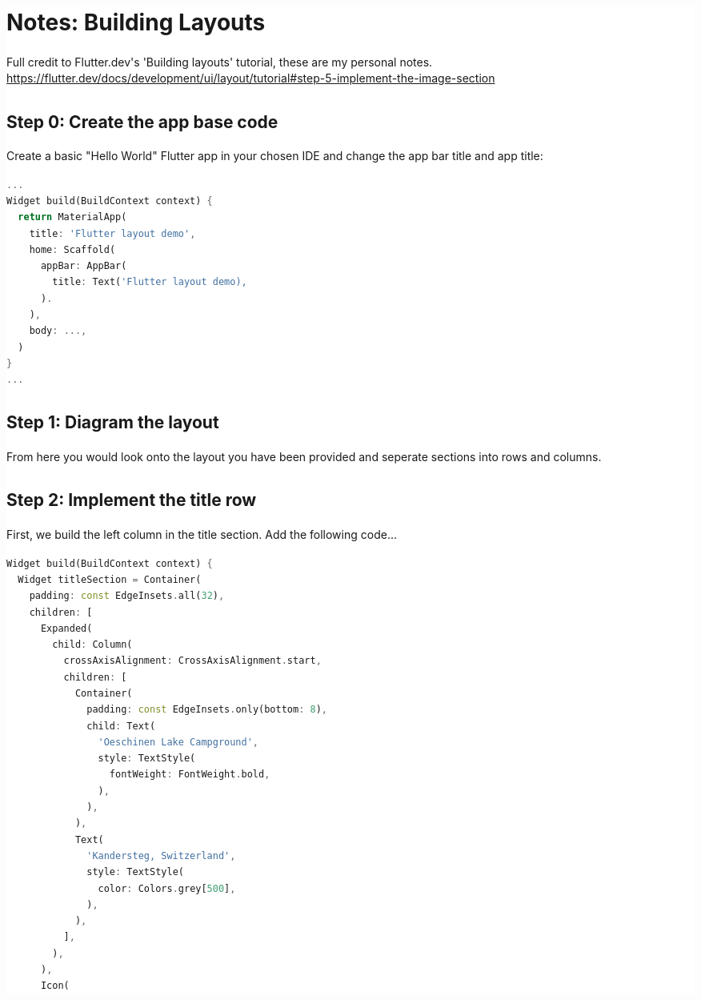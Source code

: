 # Notes: Building Layouts

Full credit to Flutter.dev's 'Building layouts' tutorial, these are my personal notes.
https://flutter.dev/docs/development/ui/layout/tutorial#step-5-implement-the-image-section

## Step 0: Create the app base code

Create a basic "Hello World" Flutter app in your chosen IDE and change the app bar title and app title:

```dart
...
Widget build(BuildContext context) {
  return MaterialApp(
    title: 'Flutter layout demo',
    home: Scaffold(
      appBar: AppBar(
        title: Text('Flutter layout demo),
      ).
    ),
    body: ...,
  )
}
...
```

## Step 1: Diagram the layout

From here you would look onto the layout you have been provided and seperate sections into rows and columns.

## Step 2: Implement the title row

First, we build the left column in the title section. Add the following code...

```dart
Widget build(BuildContext context) {
  Widget titleSection = Container(
    padding: const EdgeInsets.all(32),
    children: [
      Expanded(
        child: Column(
          crossAxisAlignment: CrossAxisAlignment.start,
          children: [
            Container(
              padding: const EdgeInsets.only(bottom: 8),
              child: Text(
                'Oeschinen Lake Campground',
                style: TextStyle(
                  fontWeight: FontWeight.bold,
                ),
              ),
            ),
            Text(
              'Kandersteg, Switzerland',
              style: TextStyle(
                color: Colors.grey[500],
              ),
            ),
          ],
        ),
      ),
      Icon(
```
